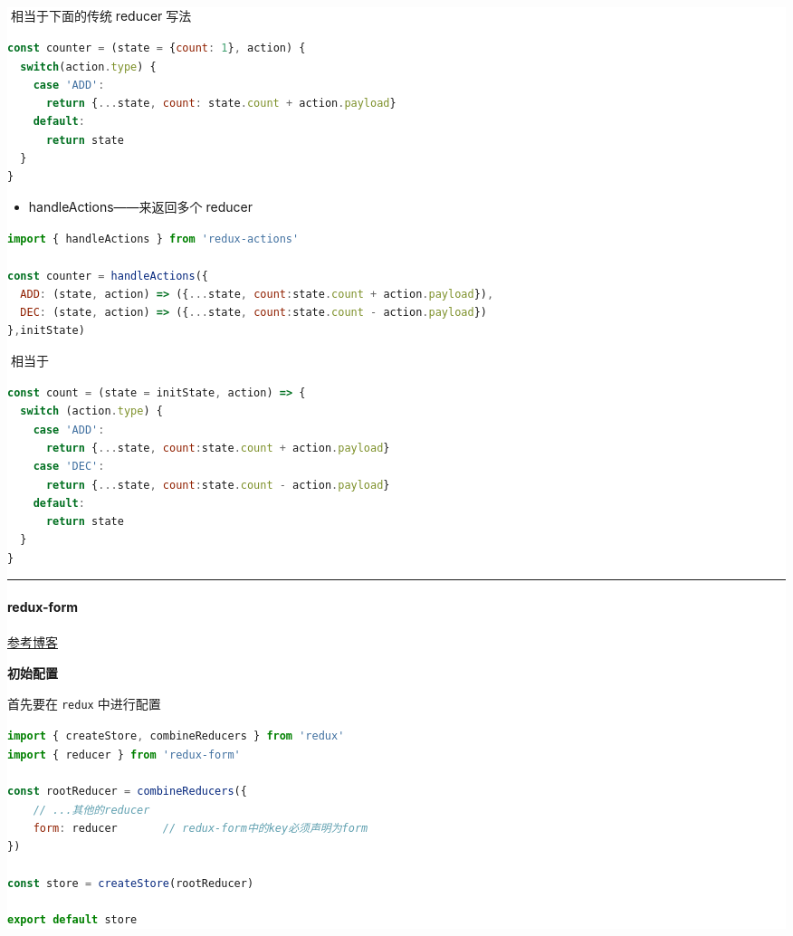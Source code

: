 ​		相当于下面的传统 reducer 写法

```js
const counter = (state = {count: 1}, action) {
  switch(action.type) {
    case 'ADD':
      return {...state, count: state.count + action.payload}
    default:
      return state
  }
}
```

- handleActions——来返回多个 reducer

```js
import { handleActions } from 'redux-actions'

const counter = handleActions({
  ADD: (state, action) => ({...state, count:state.count + action.payload}),
  DEC: (state, action) => ({...state, count:state.count - action.payload})
},initState)
```

​		相当于

```js
const count = (state = initState, action) => {
  switch (action.type) {
    case 'ADD':
      return {...state, count:state.count + action.payload}
    case 'DEC':
      return {...state, count:state.count - action.payload}
    default:
      return state
  }
}
```



---

#### redux-form

[参考博客](https://segmentfault.com/a/1190000010088546)

**初始配置**

首先要在 `redux` 中进行配置

```js
import { createStore, combineReducers } from 'redux'
import { reducer } from 'redux-form'

const rootReducer = combineReducers({
    // ...其他的reducer
    form: reducer       // redux-form中的key必须声明为form
})

const store = createStore(rootReducer)

export default store
```
